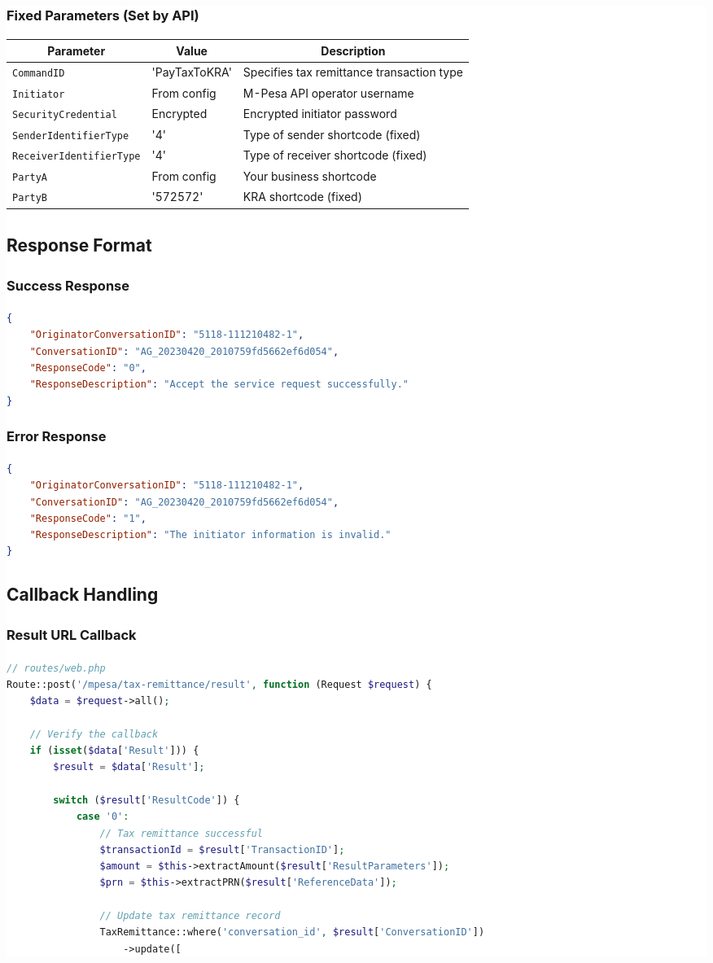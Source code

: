 ### Fixed Parameters (Set by API)

| Parameter | Value | Description |
|-----------|-------|-------------|
| `CommandID` | 'PayTaxToKRA' | Specifies tax remittance transaction type |
| `Initiator` | From config | M-Pesa API operator username |
| `SecurityCredential` | Encrypted | Encrypted initiator password |
| `SenderIdentifierType`    | '4'           | Type of sender shortcode (fixed)   |
| `ReceiverIdentifierType`  | '4'           | Type of receiver shortcode (fixed) |
| `PartyA`                  | From config   | Your business shortcode            |
| `PartyB` | '572572' | KRA shortcode (fixed) |

## Response Format

### Success Response

```json
{
    "OriginatorConversationID": "5118-111210482-1",
    "ConversationID": "AG_20230420_2010759fd5662ef6d054",
    "ResponseCode": "0",
    "ResponseDescription": "Accept the service request successfully."
}
```

### Error Response

```json
{
    "OriginatorConversationID": "5118-111210482-1",
    "ConversationID": "AG_20230420_2010759fd5662ef6d054",
    "ResponseCode": "1",
    "ResponseDescription": "The initiator information is invalid."
}
```

## Callback Handling

### Result URL Callback

```php
// routes/web.php
Route::post('/mpesa/tax-remittance/result', function (Request $request) {
    $data = $request->all();
    
    // Verify the callback
    if (isset($data['Result'])) {
        $result = $data['Result'];
        
        switch ($result['ResultCode']) {
            case '0':
                // Tax remittance successful
                $transactionId = $result['TransactionID'];
                $amount = $this->extractAmount($result['ResultParameters']);
                $prn = $this->extractPRN($result['ReferenceData']);
                
                // Update tax remittance record
                TaxRemittance::where('conversation_id', $result['ConversationID'])
                    ->update([
```